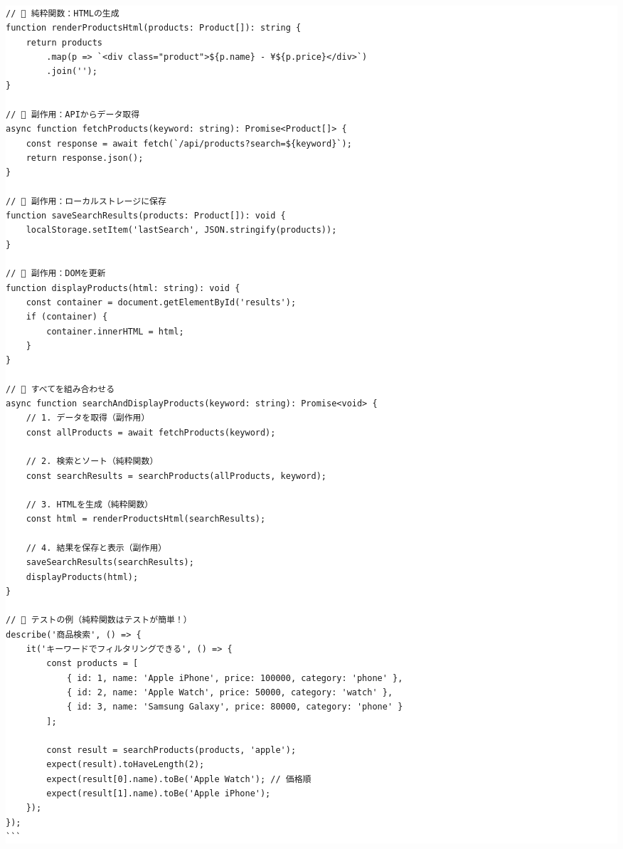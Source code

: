     // 🌱 純粋関数：HTMLの生成
    function renderProductsHtml(products: Product[]): string {
        return products
            .map(p => `<div class="product">${p.name} - ¥${p.price}</div>`)
            .join('');
    }
    
    // 💨 副作用：APIからデータ取得
    async function fetchProducts(keyword: string): Promise<Product[]> {
        const response = await fetch(`/api/products?search=${keyword}`);
        return response.json();
    }
    
    // 💨 副作用：ローカルストレージに保存
    function saveSearchResults(products: Product[]): void {
        localStorage.setItem('lastSearch', JSON.stringify(products));
    }
    
    // 💨 副作用：DOMを更新
    function displayProducts(html: string): void {
        const container = document.getElementById('results');
        if (container) {
            container.innerHTML = html;
        }
    }
    
    // 🎯 すべてを組み合わせる
    async function searchAndDisplayProducts(keyword: string): Promise<void> {
        // 1. データを取得（副作用）
        const allProducts = await fetchProducts(keyword);
        
        // 2. 検索とソート（純粋関数）
        const searchResults = searchProducts(allProducts, keyword);
        
        // 3. HTMLを生成（純粋関数）
        const html = renderProductsHtml(searchResults);
        
        // 4. 結果を保存と表示（副作用）
        saveSearchResults(searchResults);
        displayProducts(html);
    }
    
    // 🧪 テストの例（純粋関数はテストが簡単！）
    describe('商品検索', () => {
        it('キーワードでフィルタリングできる', () => {
            const products = [
                { id: 1, name: 'Apple iPhone', price: 100000, category: 'phone' },
                { id: 2, name: 'Apple Watch', price: 50000, category: 'watch' },
                { id: 3, name: 'Samsung Galaxy', price: 80000, category: 'phone' }
            ];
            
            const result = searchProducts(products, 'apple');
            expect(result).toHaveLength(2);
            expect(result[0].name).toBe('Apple Watch'); // 価格順
            expect(result[1].name).toBe('Apple iPhone');
        });
    });
    ```
